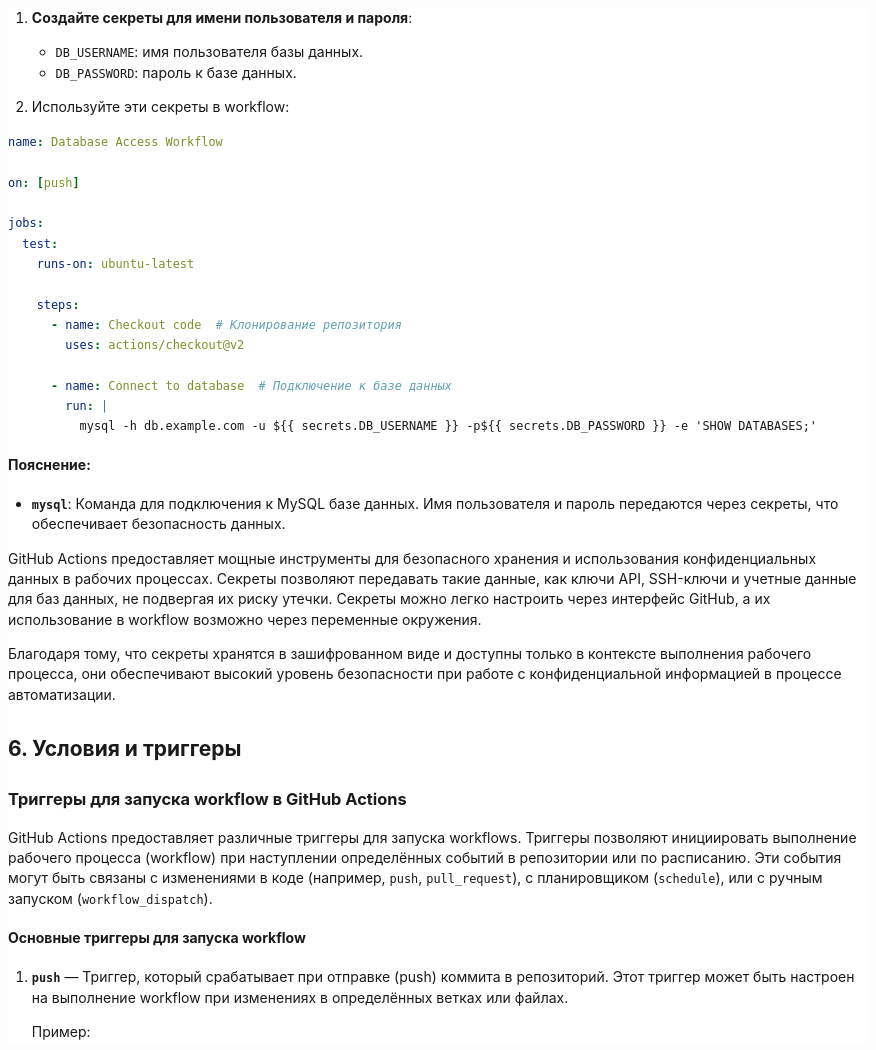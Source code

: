 1. **Создайте секреты для имени пользователя и пароля**:
   - `DB_USERNAME`: имя пользователя базы данных.
   - `DB_PASSWORD`: пароль к базе данных.

2. Используйте эти секреты в workflow:

```yaml
name: Database Access Workflow

on: [push]

jobs:
  test:
    runs-on: ubuntu-latest

    steps:
      - name: Checkout code  # Клонирование репозитория
        uses: actions/checkout@v2

      - name: Connect to database  # Подключение к базе данных
        run: |
          mysql -h db.example.com -u ${{ secrets.DB_USERNAME }} -p${{ secrets.DB_PASSWORD }} -e 'SHOW DATABASES;'
```

#### Пояснение:

- **`mysql`**: Команда для подключения к MySQL базе данных. Имя пользователя и пароль передаются через секреты, что обеспечивает безопасность данных.

GitHub Actions предоставляет мощные инструменты для безопасного хранения и использования конфиденциальных данных в рабочих процессах. Секреты позволяют передавать такие данные, как ключи API, SSH-ключи и учетные данные для баз данных, не подвергая их риску утечки. Секреты можно легко настроить через интерфейс GitHub, а их использование в workflow возможно через переменные окружения.

Благодаря тому, что секреты хранятся в зашифрованном виде и доступны только в контексте выполнения рабочего процесса, они обеспечивают высокий уровень безопасности при работе с конфиденциальной информацией в процессе автоматизации.

## 6. Условия и триггеры
### Триггеры для запуска workflow в GitHub Actions

GitHub Actions предоставляет различные триггеры для запуска workflows. Триггеры позволяют инициировать выполнение рабочего процесса (workflow) при наступлении определённых событий в репозитории или по расписанию. Эти события могут быть связаны с изменениями в коде (например, `push`, `pull_request`), с планировщиком (`schedule`), или с ручным запуском (`workflow_dispatch`).

#### Основные триггеры для запуска workflow

1. **`push`** — Триггер, который срабатывает при отправке (push) коммита в репозиторий. Этот триггер может быть настроен на выполнение workflow при изменениях в определённых ветках или файлах.
   
   Пример:

